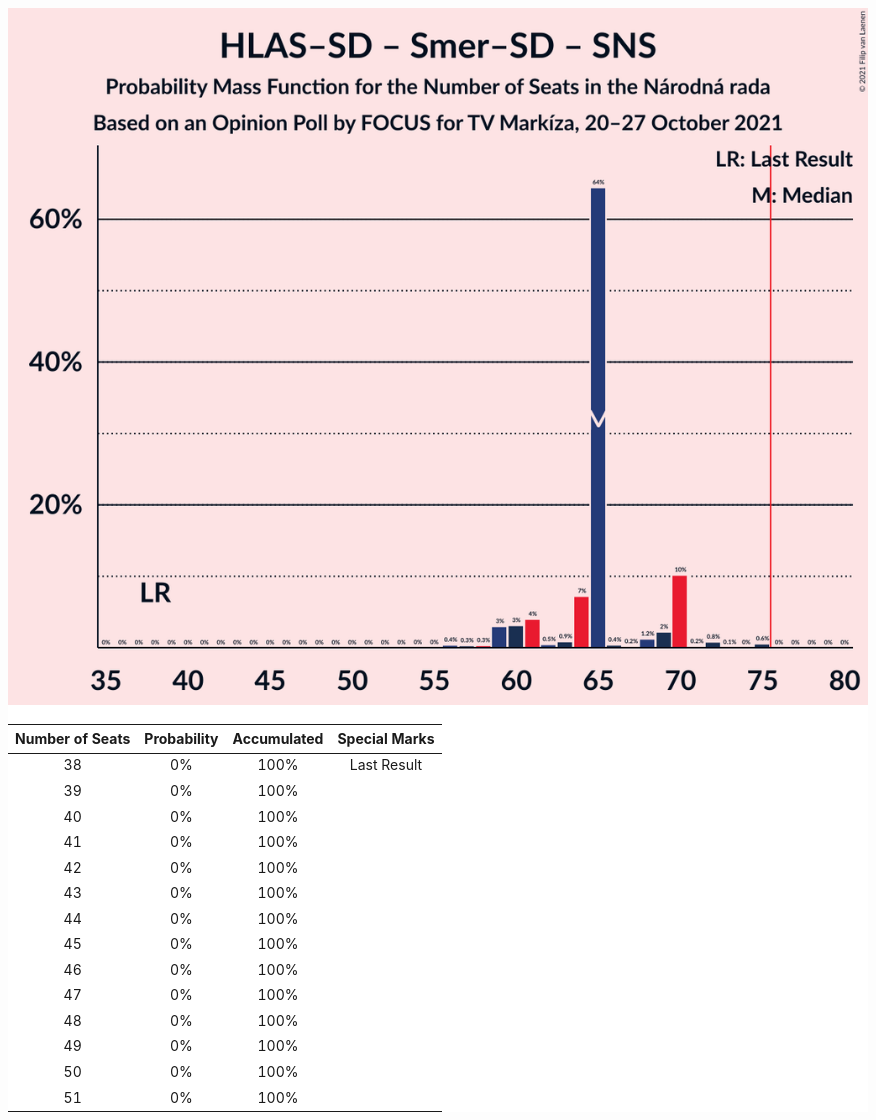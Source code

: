 ![Graph with seats probability mass function not yet produced](2021-10-27-FOCUS-coalitions-seats-pmf-hlas–sd–smer–sd–sns.png "Seats Probability Mass Function")

| Number of Seats | Probability | Accumulated | Special Marks |
|:---------------:|:-----------:|:-----------:|:-------------:|
| 38 | 0% | 100% | Last Result |
| 39 | 0% | 100% |  |
| 40 | 0% | 100% |  |
| 41 | 0% | 100% |  |
| 42 | 0% | 100% |  |
| 43 | 0% | 100% |  |
| 44 | 0% | 100% |  |
| 45 | 0% | 100% |  |
| 46 | 0% | 100% |  |
| 47 | 0% | 100% |  |
| 48 | 0% | 100% |  |
| 49 | 0% | 100% |  |
| 50 | 0% | 100% |  |
| 51 | 0% | 100% |  |